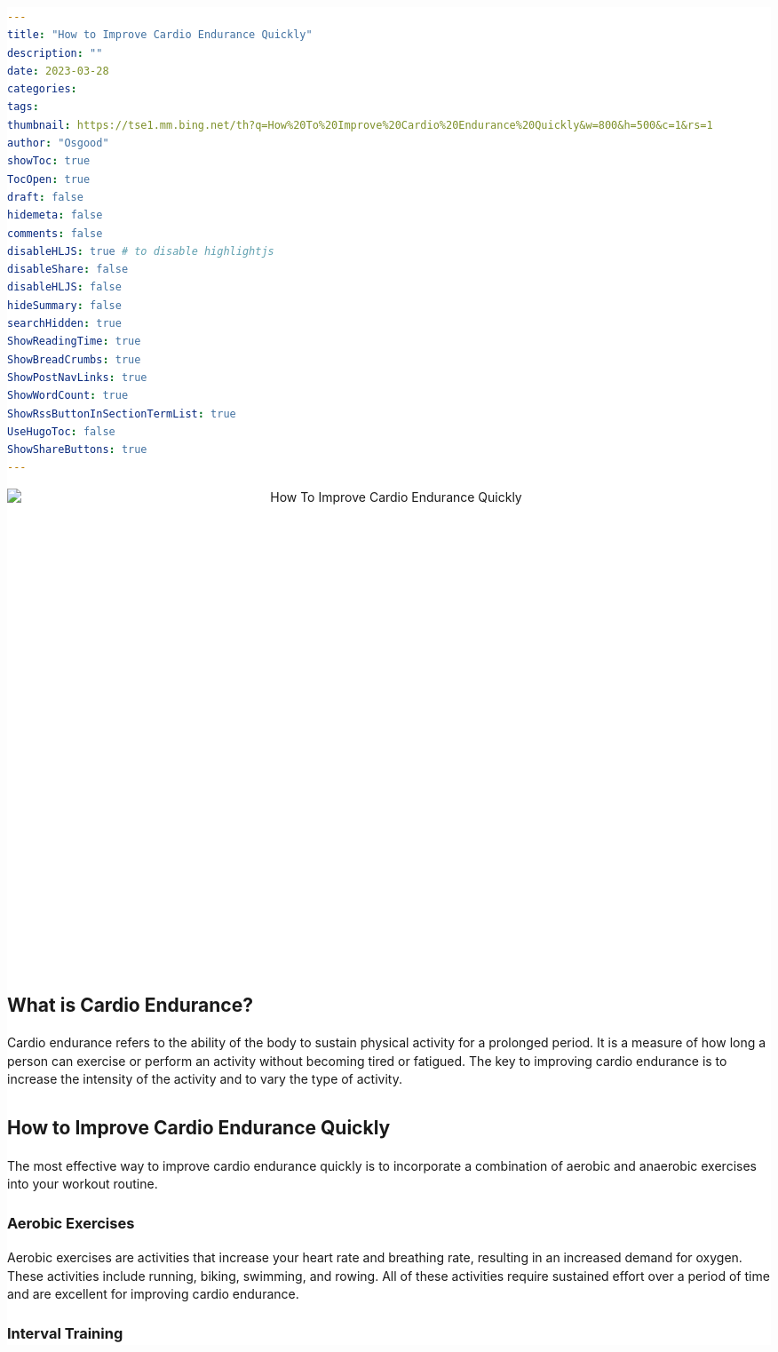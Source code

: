 ```yaml
---
title: "How to Improve Cardio Endurance Quickly"
description: ""
date: 2023-03-28
categories: 
tags: 
thumbnail: https://tse1.mm.bing.net/th?q=How%20To%20Improve%20Cardio%20Endurance%20Quickly&w=800&h=500&c=1&rs=1
author: "Osgood"
showToc: true
TocOpen: true
draft: false
hidemeta: false
comments: false
disableHLJS: true # to disable highlightjs
disableShare: false
disableHLJS: false
hideSummary: false
searchHidden: true
ShowReadingTime: true
ShowBreadCrumbs: true
ShowPostNavLinks: true
ShowWordCount: true
ShowRssButtonInSectionTermList: true
UseHugoToc: false
ShowShareButtons: true
---
```


<center>
	<img src="https://tse1.mm.bing.net/th?q=How%20To%20Improve%20Cardio%20Endurance%20Quickly&w=800&h=500&c=1&rs=1" alt="How To Improve Cardio Endurance Quickly" width="800" height="500" style="display: block; width: 100%; height: auto">
</center>

<h2>What is Cardio Endurance?</h2>

Cardio endurance refers to the ability of the body to sustain physical activity for a prolonged period. It is a measure of how long a person can exercise or perform an activity without becoming tired or fatigued. The key to improving cardio endurance is to increase the intensity of the activity and to vary the type of activity.

<h2>How to Improve Cardio Endurance Quickly</h2>

The most effective way to improve cardio endurance quickly is to incorporate a combination of aerobic and anaerobic exercises into your workout routine.

<h3>Aerobic Exercises</h3>

Aerobic exercises are activities that increase your heart rate and breathing rate, resulting in an increased demand for oxygen. These activities include running, biking, swimming, and rowing. All of these activities require sustained effort over a period of time and are excellent for improving cardio endurance.

<h3>Interval Training</h3>
